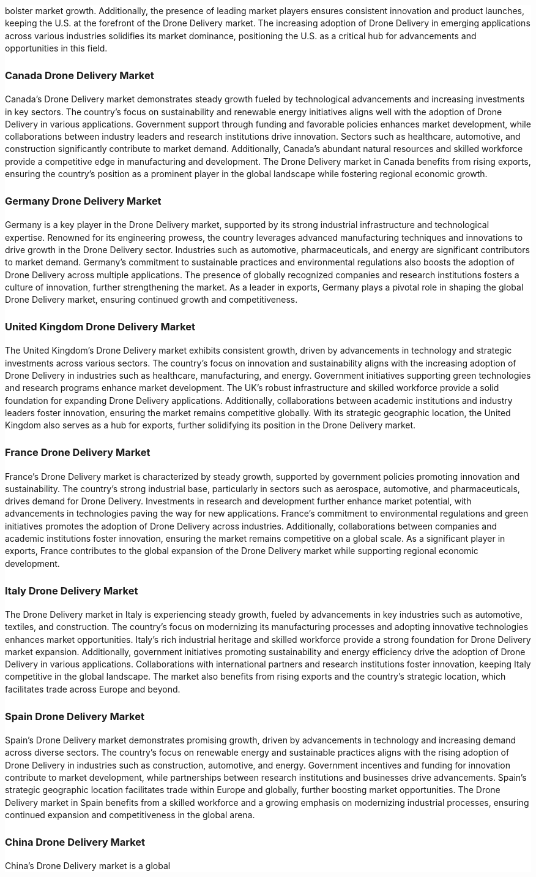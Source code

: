 bolster market growth. Additionally, the presence of leading market players ensures consistent innovation and product launches, keeping the U.S. at the forefront of the Drone Delivery market. The increasing adoption of Drone Delivery in emerging applications across various industries solidifies its market dominance, positioning the U.S. as a critical hub for advancements and opportunities in this field.</p><h3>Canada Drone Delivery Market</h3><p>Canada&rsquo;s Drone Delivery market demonstrates steady growth fueled by technological advancements and increasing investments in key sectors. The country&rsquo;s focus on sustainability and renewable energy initiatives aligns well with the adoption of Drone Delivery in various applications. Government support through funding and favorable policies enhances market development, while collaborations between industry leaders and research institutions drive innovation. Sectors such as healthcare, automotive, and construction significantly contribute to market demand. Additionally, Canada&rsquo;s abundant natural resources and skilled workforce provide a competitive edge in manufacturing and development. The Drone Delivery market in Canada benefits from rising exports, ensuring the country&rsquo;s position as a prominent player in the global landscape while fostering regional economic growth.</p><h3>Germany Drone Delivery Market</h3><p>Germany is a key player in the Drone Delivery market, supported by its strong industrial infrastructure and technological expertise. Renowned for its engineering prowess, the country leverages advanced manufacturing techniques and innovations to drive growth in the Drone Delivery sector. Industries such as automotive, pharmaceuticals, and energy are significant contributors to market demand. Germany&rsquo;s commitment to sustainable practices and environmental regulations also boosts the adoption of Drone Delivery across multiple applications. The presence of globally recognized companies and research institutions fosters a culture of innovation, further strengthening the market. As a leader in exports, Germany plays a pivotal role in shaping the global Drone Delivery market, ensuring continued growth and competitiveness.</p><h3>United Kingdom Drone Delivery Market</h3><p>The United Kingdom&rsquo;s Drone Delivery market exhibits consistent growth, driven by advancements in technology and strategic investments across various sectors. The country&rsquo;s focus on innovation and sustainability aligns with the increasing adoption of Drone Delivery in industries such as healthcare, manufacturing, and energy. Government initiatives supporting green technologies and research programs enhance market development. The UK&rsquo;s robust infrastructure and skilled workforce provide a solid foundation for expanding Drone Delivery applications. Additionally, collaborations between academic institutions and industry leaders foster innovation, ensuring the market remains competitive globally. With its strategic geographic location, the United Kingdom also serves as a hub for exports, further solidifying its position in the Drone Delivery market.</p><h3>France Drone Delivery Market</h3><p>France&rsquo;s Drone Delivery market is characterized by steady growth, supported by government policies promoting innovation and sustainability. The country&rsquo;s strong industrial base, particularly in sectors such as aerospace, automotive, and pharmaceuticals, drives demand for Drone Delivery. Investments in research and development further enhance market potential, with advancements in technologies paving the way for new applications. France&rsquo;s commitment to environmental regulations and green initiatives promotes the adoption of Drone Delivery across industries. Additionally, collaborations between companies and academic institutions foster innovation, ensuring the market remains competitive on a global scale. As a significant player in exports, France contributes to the global expansion of the Drone Delivery market while supporting regional economic development.</p><h3>Italy Drone Delivery Market</h3><p>The Drone Delivery market in Italy is experiencing steady growth, fueled by advancements in key industries such as automotive, textiles, and construction. The country&rsquo;s focus on modernizing its manufacturing processes and adopting innovative technologies enhances market opportunities. Italy&rsquo;s rich industrial heritage and skilled workforce provide a strong foundation for Drone Delivery market expansion. Additionally, government initiatives promoting sustainability and energy efficiency drive the adoption of Drone Delivery in various applications. Collaborations with international partners and research institutions foster innovation, keeping Italy competitive in the global landscape. The market also benefits from rising exports and the country&rsquo;s strategic location, which facilitates trade across Europe and beyond.</p><h3>Spain Drone Delivery Market</h3><p>Spain&rsquo;s Drone Delivery market demonstrates promising growth, driven by advancements in technology and increasing demand across diverse sectors. The country&rsquo;s focus on renewable energy and sustainable practices aligns with the rising adoption of Drone Delivery in industries such as construction, automotive, and energy. Government incentives and funding for innovation contribute to market development, while partnerships between research institutions and businesses drive advancements. Spain&rsquo;s strategic geographic location facilitates trade within Europe and globally, further boosting market opportunities. The Drone Delivery market in Spain benefits from a skilled workforce and a growing emphasis on modernizing industrial processes, ensuring continued expansion and competitiveness in the global arena.</p><h3>China Drone Delivery Market</h3><p>China&rsquo;s Drone Delivery market is a global